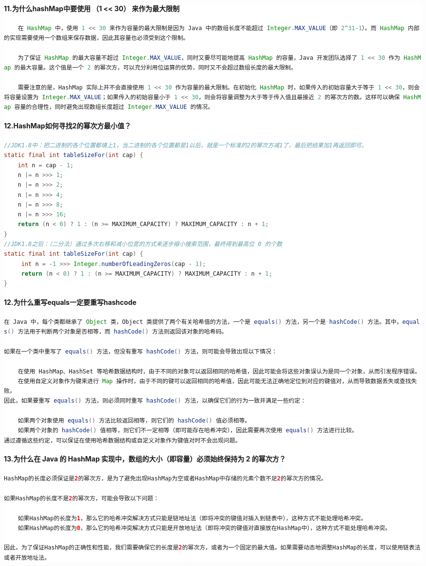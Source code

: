 #### 11.为什么hashMap中要使用 （1 << 30） 来作为最大限制

```java
	在 HashMap 中，使用 1 << 30 来作为容量的最大限制是因为 Java 中的数组长度不能超过 Integer.MAX_VALUE（即 2^31-1）。而 HashMap 内部的实现需要使用一个数组来保存数据，因此其容量也必须受到这个限制。

	为了保证 HashMap 的最大容量不超过 Integer.MAX_VALUE，同时又要尽可能地提高 HashMap 的容量，Java 开发团队选择了 1 << 30 作为 HashMap 的最大容量。这个值是一个 2 的幂次方，可以充分利用位运算的优势，同时又不会超过数组长度的最大限制。

	需要注意的是，HashMap 实际上并不会直接使用 1 << 30 作为容量的最大限制。在初始化 HashMap 时，如果传入的初始容量大于等于 1 << 30，则会将容量设置为 Integer.MAX_VALUE；如果传入的初始容量小于 1 << 30，则会将容量调整为大于等于传入值且最接近 2 的幂次方的数。这样可以确保 HashMap 容量的合理性，同时避免出现数组长度超过 Integer.MAX_VALUE 的情况。
```

#### 12.HashMap如何寻找2的幂次方最小值？

```java
//JDK1.8中：把二进制的各个位置都填上1，当二进制的各个位置都是1以后，就是一个标准的2的幂次方减1了，最后把结果加1再返回即可。
static final int tableSizeFor(int cap) {
    int n = cap - 1;
    n |= n >>> 1;
    n |= n >>> 2;
    n |= n >>> 4;
    n |= n >>> 8;
    n |= n >>> 16;
    return (n < 0) ? 1 : (n >= MAXIMUM_CAPACITY) ? MAXIMUM_CAPACITY : n + 1;
}
//JDK1.8之后：（二分法）通过多次右移和减小位宽的方式来逐步缩小搜索范围，最终得到最高位 0 的个数
static final int tableSizeFor(int cap) {
     int n = -1 >>> Integer.numberOfLeadingZeros(cap - 1);
     return (n < 0) ? 1 : (n >= MAXIMUM_CAPACITY) ? MAXIMUM_CAPACITY : n + 1;
}
```

#### 12.为什么重写equals一定要重写hashcode

```java
在 Java 中，每个类都继承了 Object 类，Object 类提供了两个有关哈希值的方法，一个是 equals() 方法，另一个是 hashCode() 方法。其中，equals() 方法用于判断两个对象是否相等，而 hashCode() 方法则返回该对象的哈希码。

如果在一个类中重写了 equals() 方法，但没有重写 hashCode() 方法，则可能会导致出现以下情况：

	在使用 HashMap、HashSet 等哈希数据结构时，由于不同的对象可以返回相同的哈希值，因此可能会将这些对象误认为是同一个对象，从而引发程序错误。
	在使用自定义对象作为键来进行 Map 操作时，由于不同的键可以返回相同的哈希值，因此可能无法正确地定位到对应的键值对，从而导致数据丢失或查找失败。
因此，如果要重写 equals() 方法，则必须同时重写 hashCode() 方法，以确保它们的行为一致并满足一些约定：

	如果两个对象使用 equals() 方法比较返回相等，则它们的 hashCode() 值必须相等。
	如果两个对象的 hashCode() 值相等，则它们不一定相等（即可能存在哈希冲突），因此需要再次使用 equals() 方法进行比较。
通过遵循这些约定，可以保证在使用哈希数据结构或自定义对象作为键值对时不会出现问题。
```

#### 13.为什么在 Java 的 HashMap 实现中，数组的大小（即容量）必须始终保持为 2 的幂次方？

```java
HashMap的长度必须保证是2的幂次方，是为了避免出现HashMap为空或者HashMap中存储的元素个数不足2的幂次方的情况。

如果HashMap的长度不是2的幂次方，可能会导致以下问题：

	如果HashMap的长度为1，那么它的哈希冲突解决方式只能是链地址法（即将冲突的键值对插入到链表中），这种方式不能处理哈希冲突。
	如果HashMap的长度为0，那么它的哈希冲突解决方式只能是开放地址法（即将冲突的键值对直接放在HashMap中），这种方式不能处理哈希冲突。

因此，为了保证HashMap的正确性和性能，我们需要确保它的长度是2的幂次方，或者为一个固定的最大值。如果需要动态地调整HashMap的长度，可以使用链表法或者开放地址法。
```
